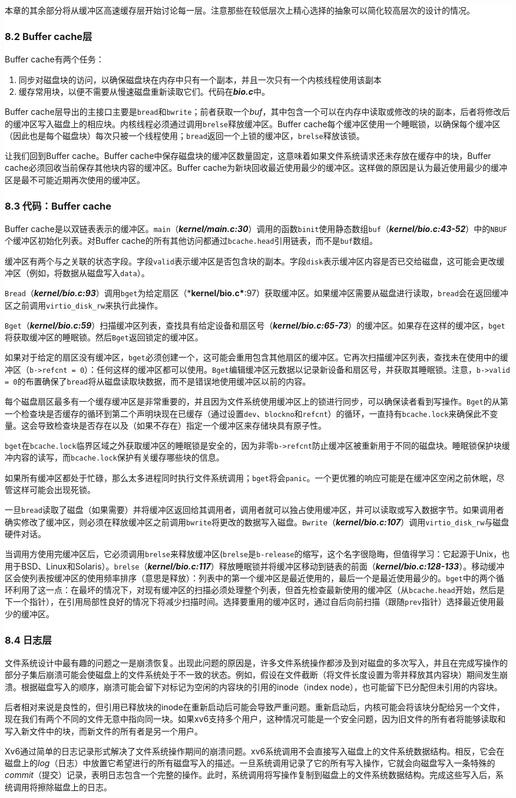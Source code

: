 本章的其余部分将从缓冲区高速缓存层开始讨论每一层。注意那些在较低层次上精心选择的抽象可以简化较高层次的设计的情况。

### 8.2 Buffer cache层

Buffer cache有两个任务：

1. 同步对磁盘块的访问，以确保磁盘块在内存中只有一个副本，并且一次只有一个内核线程使用该副本
2. 缓存常用块，以便不需要从慢速磁盘重新读取它们。代码在***bio.c***中。

Buffer cache层导出的主接口主要是`bread`和`bwrite`；前者获取一个*buf*，其中包含一个可以在内存中读取或修改的块的副本，后者将修改后的缓冲区写入磁盘上的相应块。内核线程必须通过调用`brelse`释放缓冲区。Buffer cache每个缓冲区使用一个睡眠锁，以确保每个缓冲区（因此也是每个磁盘块）每次只被一个线程使用；`bread`返回一个上锁的缓冲区，`brelse`释放该锁。

让我们回到Buffer cache。Buffer cache中保存磁盘块的缓冲区数量固定，这意味着如果文件系统请求还未存放在缓存中的块，Buffer cache必须回收当前保存其他块内容的缓冲区。Buffer cache为新块回收最近使用最少的缓冲区。这样做的原因是认为最近使用最少的缓冲区是最不可能近期再次使用的缓冲区。

### 8.3 代码：Buffer cache

Buffer cache是以双链表表示的缓冲区。`main`（***kernel/main.c:30***）调用的函数`binit`使用静态数组`buf`（***kernel/bio.c:43-52***）中的`NBUF`个缓冲区初始化列表。对Buffer cache的所有其他访问都通过`bcache.head`引用链表，而不是`buf`数组。

缓冲区有两个与之关联的状态字段。字段`valid`表示缓冲区是否包含块的副本。字段`disk`表示缓冲区内容是否已交给磁盘，这可能会更改缓冲区（例如，将数据从磁盘写入`data`）。

`Bread`（***kernel/bio.c:93***）调用`bget`为给定扇区（***kernel/bio.c\***:97）获取缓冲区。如果缓冲区需要从磁盘进行读取，`bread`会在返回缓冲区之前调用`virtio_disk_rw`来执行此操作。

`Bget`（***kernel/bio.c:59***）扫描缓冲区列表，查找具有给定设备和扇区号（***kernel/bio.c:65-73***）的缓冲区。如果存在这样的缓冲区，`bget`将获取缓冲区的睡眠锁。然后`Bget`返回锁定的缓冲区。

如果对于给定的扇区没有缓冲区，`bget`必须创建一个，这可能会重用包含其他扇区的缓冲区。它再次扫描缓冲区列表，查找未在使用中的缓冲区（`b->refcnt = 0`）：任何这样的缓冲区都可以使用。`Bget`编辑缓冲区元数据以记录新设备和扇区号，并获取其睡眠锁。注意，`b->valid = 0`的布置确保了`bread`将从磁盘读取块数据，而不是错误地使用缓冲区以前的内容。

每个磁盘扇区最多有一个缓存缓冲区是非常重要的，并且因为文件系统使用缓冲区上的锁进行同步，可以确保读者看到写操作。`Bget`的从第一个检查块是否缓存的循环到第二个声明块现在已缓存（通过设置`dev`、`blockno`和`refcnt`）的循环，一直持有`bcache.lock`来确保此不变量。这会导致检查块是否存在以及（如果不存在）指定一个缓冲区来存储块具有原子性。

`bget`在`bcache.lock`临界区域之外获取缓冲区的睡眠锁是安全的，因为非零`b->refcnt`防止缓冲区被重新用于不同的磁盘块。睡眠锁保护块缓冲内容的读写，而`bcache.lock`保护有关缓存哪些块的信息。

如果所有缓冲区都处于忙碌，那么太多进程同时执行文件系统调用；`bget`将会`panic`。一个更优雅的响应可能是在缓冲区空闲之前休眠，尽管这样可能会出现死锁。

一旦`bread`读取了磁盘（如果需要）并将缓冲区返回给其调用者，调用者就可以独占使用缓冲区，并可以读取或写入数据字节。如果调用者确实修改了缓冲区，则必须在释放缓冲区之前调用`bwrite`将更改的数据写入磁盘。`Bwrite`（***kernel/bio.c:107***）调用`virtio_disk_rw`与磁盘硬件对话。

当调用方使用完缓冲区后，它必须调用`brelse`来释放缓冲区(`brelse`是`b-release`的缩写，这个名字很隐晦，但值得学习：它起源于Unix，也用于BSD、Linux和Solaris）。`brelse`（***kernel/bio.c:117***）释放睡眠锁并将缓冲区移动到链表的前面（***kernel/bio.c:128-133***）。移动缓冲区会使列表按缓冲区的使用频率排序（意思是释放）：列表中的第一个缓冲区是最近使用的，最后一个是最近使用最少的。`bget`中的两个循环利用了这一点：在最坏的情况下，对现有缓冲区的扫描必须处理整个列表，但首先检查最新使用的缓冲区（从`bcache.head`开始，然后是下一个指针），在引用局部性良好的情况下将减少扫描时间。选择要重用的缓冲区时，通过自后向前扫描（跟随`prev`指针）选择最近使用最少的缓冲区。

### 8.4 日志层

文件系统设计中最有趣的问题之一是崩溃恢复。出现此问题的原因是，许多文件系统操作都涉及到对磁盘的多次写入，并且在完成写操作的部分子集后崩溃可能会使磁盘上的文件系统处于不一致的状态。例如，假设在文件截断（将文件长度设置为零并释放其内容块）期间发生崩溃。根据磁盘写入的顺序，崩溃可能会留下对标记为空闲的内容块的引用的inode（index node），也可能留下已分配但未引用的内容块。

后者相对来说是良性的，但引用已释放块的inode在重新启动后可能会导致严重问题。重新启动后，内核可能会将该块分配给另一个文件，现在我们有两个不同的文件无意中指向同一块。如果xv6支持多个用户，这种情况可能是一个安全问题，因为旧文件的所有者将能够读取和写入新文件中的块，而新文件的所有者是另一个用户。

Xv6通过简单的日志记录形式解决了文件系统操作期间的崩溃问题。xv6系统调用不会直接写入磁盘上的文件系统数据结构。相反，它会在磁盘上的*log*（日志）中放置它希望进行的所有磁盘写入的描述。一旦系统调用记录了它的所有写入操作，它就会向磁盘写入一条特殊的*commit*（提交）记录，表明日志包含一个完整的操作。此时，系统调用将写操作复制到磁盘上的文件系统数据结构。完成这些写入后，系统调用将擦除磁盘上的日志。
